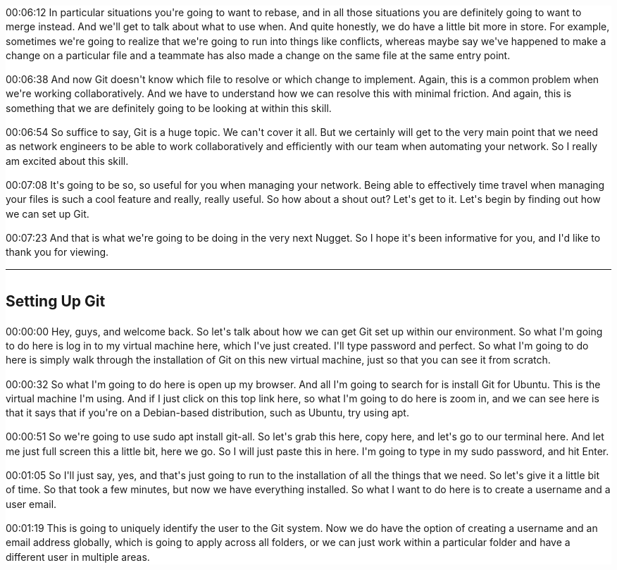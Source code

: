 00:06:12
In particular situations you're going to want to rebase, and in all those situations you are definitely going to want to merge instead. And we'll get to talk about what to use when. And quite honestly, we do have a little bit more in store. For example, sometimes we're going to realize that we're going to run into things like conflicts, whereas maybe say we've happened to make a change on a particular file and a teammate has also made a change on the same file at the same entry point.

00:06:38
And now Git doesn't know which file to resolve or which change to implement. Again, this is a common problem when we're working collaboratively. And we have to understand how we can resolve this with minimal friction. And again, this is something that we are definitely going to be looking at within this skill.

00:06:54
So suffice to say, Git is a huge topic. We can't cover it all. But we certainly will get to the very main point that we need as network engineers to be able to work collaboratively and efficiently with our team when automating your network. So I really am excited about this skill.

00:07:08
It's going to be so, so useful for you when managing your network. Being able to effectively time travel when managing your files is such a cool feature and really, really useful. So how about a shout out? Let's get to it. Let's begin by finding out how we can set up Git.

00:07:23
And that is what we're going to be doing in the very next Nugget. So I hope it's been informative for you, and I'd like to thank you for viewing.

---

## Setting Up Git

00:00:00
Hey, guys, and welcome back. So let's talk about how we can get Git set up within our environment. So what I'm going to do here is log in to my virtual machine here, which I've just created. I'll type password and perfect. So what I'm going to do here is simply walk through the installation of Git on this new virtual machine, just so that you can see it from scratch.

00:00:32
So what I'm going to do here is open up my browser. And all I'm going to search for is install Git for Ubuntu. This is the virtual machine I'm using. And if I just click on this top link here, so what I'm going to do here is zoom in, and we can see here is that it says that if you're on a Debian-based distribution, such as Ubuntu, try using apt.

00:00:51
So we're going to use sudo apt install git-all. So let's grab this here, copy here, and let's go to our terminal here. And let me just full screen this a little bit, here we go. So I will just paste this in here. I'm going to type in my sudo password, and hit Enter.

00:01:05
So I'll just say, yes, and that's just going to run to the installation of all the things that we need. So let's give it a little bit of time. So that took a few minutes, but now we have everything installed. So what I want to do here is to create a username and a user email.

00:01:19
This is going to uniquely identify the user to the Git system. Now we do have the option of creating a username and an email address globally, which is going to apply across all folders, or we can just work within a particular folder and have a different user in multiple areas.
